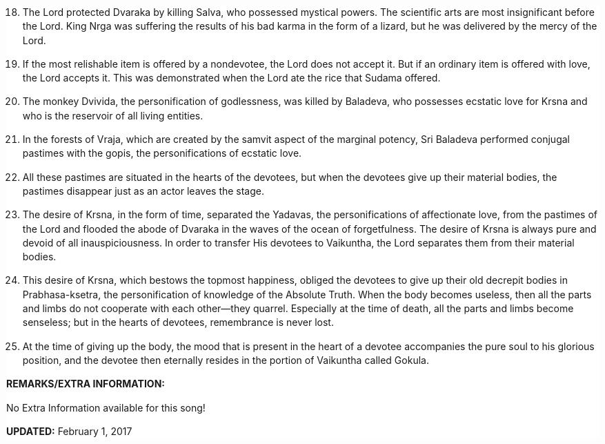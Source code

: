 18) The Lord protected Dvaraka by killing Salva, who possessed mystical powers. The scientific arts are most insignificant before the Lord. King Nrga was suffering the results of his bad karma in the form of a lizard, but he was delivered by the mercy of the Lord.

19) If the most relishable item is offered by a nondevotee, the Lord does not accept it. But if an ordinary item is offered with love, the Lord accepts it. This was demonstrated when the Lord ate the rice that Sudama offered.

20) The monkey Dvivida, the personification of godlessness, was killed by Baladeva, who possesses ecstatic love for Krsna and who is the reservoir of all living entities.

21) In the forests of Vraja, which are created by the samvit aspect of the marginal potency, Sri Baladeva performed conjugal pastimes with the gopis, the personifications of ecstatic love.

22) All these pastimes are situated in the hearts of the devotees, but when the devotees give up their material bodies, the pastimes disappear just as an actor leaves the stage.

23) The desire of Krsna, in the form of time, separated the Yadavas, the personifications of affectionate love, from the pastimes of the Lord and flooded the abode of Dvaraka in the waves of the ocean of forgetfulness. The desire of Krsna is always pure and devoid of all inauspiciousness. In order to transfer His devotees to Vaikuntha, the Lord separates them from their material bodies.

24) This desire of Krsna, which bestows the topmost happiness, obliged the devotees to give up their old decrepit bodies in Prabhasa-ksetra, the personification of knowledge of the Absolute Truth. When the body becomes useless, then all the parts and limbs do not cooperate with each other—they quarrel. Especially at the time of death, all the parts and limbs become senseless; but in the hearts of devotees, remembrance is never lost.

25) At the time of giving up the body, the mood that is present in the heart of a devotee accompanies the pure soul to his glorious position, and the devotee then eternally resides in the portion of Vaikuntha called Gokula.

**REMARKS/EXTRA INFORMATION:**

No Extra Information available for this song!

**UPDATED:** February 1, 2017